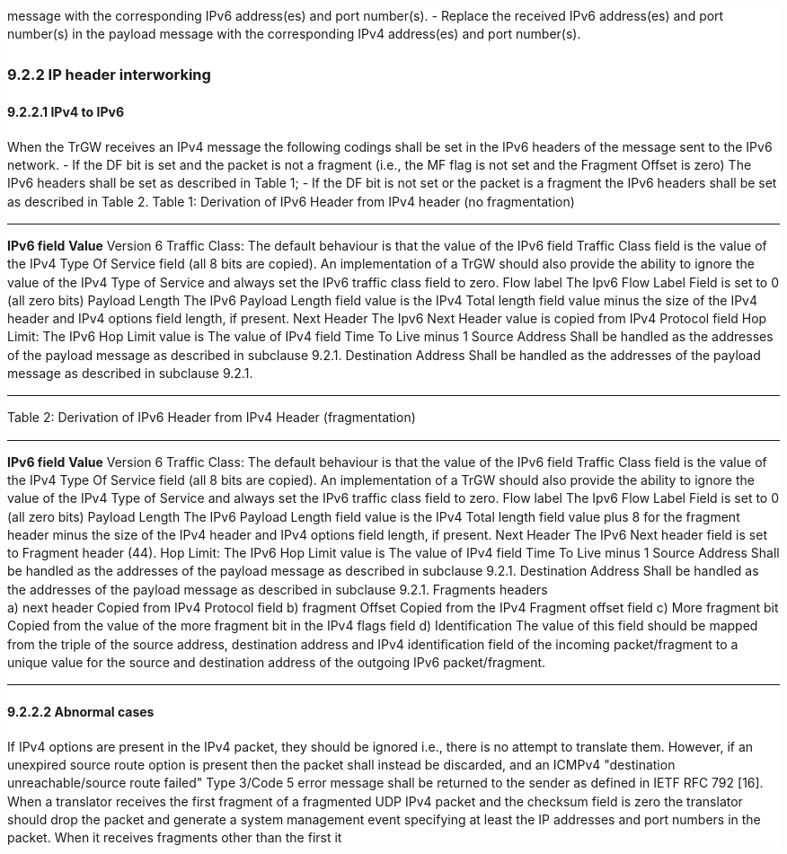 message with the corresponding IPv6 address(es) and port number(s).
\- Replace the received IPv6 address(es) and port number(s) in the payload
message with the corresponding IPv4 address(es) and port number(s).
### 9.2.2 IP header interworking
#### 9.2.2.1 IPv4 to IPv6
When the TrGW receives an IPv4 message the following codings shall be set in
the IPv6 headers of the message sent to the IPv6 network.
\- If the DF bit is set and the packet is not a fragment (i.e., the MF flag is
not set and the Fragment Offset is zero) The IPv6 headers shall be set as
described in Table 1;
\- If the DF bit is not set or the packet is a fragment the IPv6 headers shall
be set as described in Table 2.
Table 1: Derivation of IPv6 Header from IPv4 header (no fragmentation)
* * *
**IPv6 field** **Value** Version 6 Traffic Class: The default behaviour is
that the value of the IPv6 field Traffic Class field is the value of the IPv4
Type Of Service field (all 8 bits are copied). An im­plementation of a TrGW
should also provide the ability to ignore the value of the IPv4 Type of
Service and always set the IPv6 traffic class field to zero. Flow label The
Ipv6 Flow Label Field is set to 0 (all zero bits) Payload Length The IPv6
Payload Length field value is the IPv4 Total length field value minus the size
of the IPv4 header and IPv4 options field length, if present. Next Header The
Ipv6 Next Header value is copied from IPv4 Protocol field Hop Limit: The IPv6
Hop Limit value is The value of IPv4 field Time To Live minus 1 Source Address
Shall be handled as the addresses of the payload message as described in
subclause 9.2.1. Destination Address Shall be handled as the addresses of the
payload message as described in subclause 9.2.1.
* * *
Table 2: Derivation of IPv6 Header from IPv4 Header (fragmentation)
* * *
**IPv6 field** **Value** Version 6 Traffic Class: The default behaviour is
that the value of the IPv6 field Traffic Class field is the value of the IPv4
Type Of Service field (all 8 bits are copied). An im­plementation of a TrGW
should also provide the ability to ignore the value of the IPv4 Type of
Service and always set the IPv6 traffic class field to zero. Flow label The
Ipv6 Flow Label Field is set to 0 (all zero bits) Payload Length The IPv6
Payload Length field value is the IPv4 Total length field value plus 8 for the
fragment header minus the size of the IPv4 header and IPv4 options field
length, if present. Next Header The IPv6 Next header field is set to Fragment
header (44). Hop Limit: The IPv6 Hop Limit value is The value of IPv4 field
Time To Live minus 1 Source Address Shall be handled as the addresses of the
payload message as described in subclause 9.2.1. Destination Address Shall be
handled as the addresses of the payload message as described in subclause
9.2.1. Fragments headers  
a) next header Copied from IPv4 Protocol field b) fragment Offset Copied from
the IPv4 Fragment offset field c) More fragment bit Copied from the value of
the more fragment bit in the IPv4 flags field d) Identification The value of
this field should be mapped from the triple of the source address, destination
address and IPv4 identification field of the incoming packet/fragment to a
unique value for the source and destination address of the outgoing IPv6
packet/fragment.
* * *
#### 9.2.2.2 Abnormal cases
If IPv4 options are present in the IPv4 packet, they should be ignored i.e.,
there is no attempt to translate them. However, if an unexpired source route
option is present then the packet shall instead be discarded, and an ICMPv4
\"destination unreachable/source route failed\" Type 3/Code 5 error message
shall be returned to the sender as defined in IETF RFC 792 [16].
When a translator receives the first fragment of a fragmented UDP IPv4 packet
and the checksum field is zero the translator should drop the packet and
generate a system management event specifying at least the IP addresses and
port numbers in the packet. When it receives fragments other than the first it